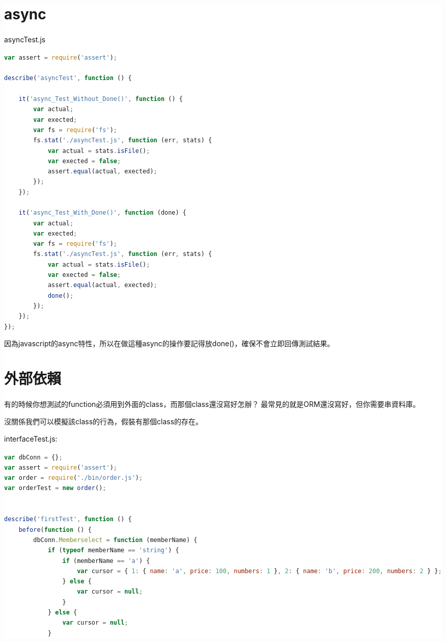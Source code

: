 # async

asyncTest.js

```javascript
var assert = require('assert');

describe('asyncTest', function () {

	it('async_Test_Without_Done()', function () {
		var actual;
		var exected;
		var fs = require('fs');
		fs.stat('./asyncTest.js', function (err, stats) {
			var actual = stats.isFile();
			var exected = false;
			assert.equal(actual, exected);
		});
	});

	it('async_Test_With_Done()', function (done) {
		var actual;
		var exected;
		var fs = require('fs');
		fs.stat('./asyncTest.js', function (err, stats) {
			var actual = stats.isFile();
			var exected = false;
			assert.equal(actual, exected);
			done();
		});
	});
});
```

因為javascript的async特性，所以在做這種async的操作要記得放done()，確保不會立即回傳測試結果。

# 外部依賴

有的時候你想測試的function必須用到外面的class，而那個class還沒寫好怎辦？
最常見的就是ORM還沒寫好，但你需要串資料庫。

沒關係我們可以模擬該class的行為，假裝有那個class的存在。

interfaceTest.js:

```javascript
var dbConn = {};
var assert = require('assert');
var order = require('./bin/order.js');
var orderTest = new order();


describe('firstTest', function () {
	before(function () {
		dbConn.Memberselect = function (memberName) {
			if (typeof memberName == 'string') {
				if (memberName == 'a') {
					var cursor = { 1: { name: 'a', price: 100, numbers: 1 }, 2: { name: 'b', price: 200, numbers: 2 } };
				} else {
					var cursor = null;
				}
			} else {
				var cursor = null;
			}
```